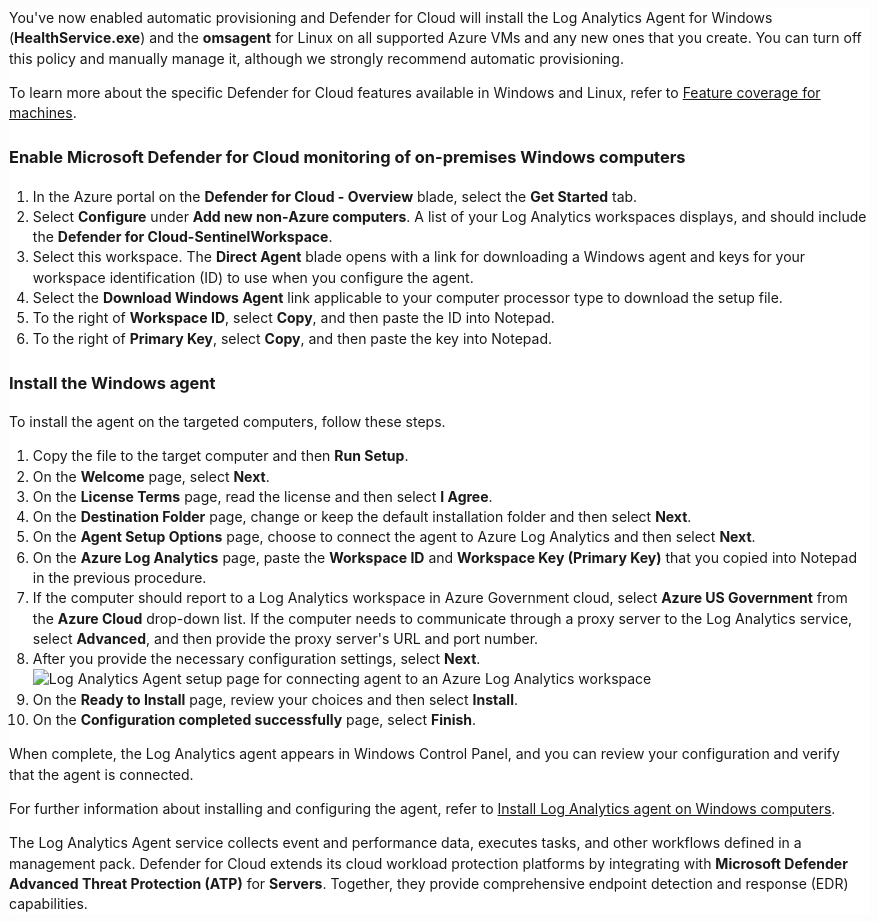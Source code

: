 You've now enabled automatic provisioning and Defender for Cloud will install the Log Analytics Agent for Windows (**HealthService.exe**) and the **omsagent** for Linux on all supported Azure VMs and any new ones that you create. You can turn off this policy and manually manage it, although we strongly recommend automatic provisioning.

To learn more about the specific Defender for Cloud features available in Windows and Linux, refer to [Feature coverage for machines][azure-security-center-services].

### Enable Microsoft Defender for Cloud monitoring of on-premises Windows computers

1. In the Azure portal on the **Defender for Cloud - Overview** blade, select the **Get Started** tab.
1. Select **Configure** under **Add new non-Azure computers**. A list of your Log Analytics workspaces displays, and should include the **Defender for Cloud-SentinelWorkspace**.
1. Select this workspace. The **Direct Agent** blade opens with a link for downloading a Windows agent and keys for your workspace identification (ID) to use when you configure the agent.
1. Select the **Download Windows Agent** link applicable to your computer processor type to download the setup file.
1. To the right  of **Workspace ID**, select **Copy**, and then paste the ID into Notepad.
1. To the right of **Primary Key**, select **Copy**, and then paste the key into Notepad.

### Install the Windows agent

To install the agent on the targeted computers, follow these steps.

1. Copy the file to the target computer and then **Run Setup**.
1. On the **Welcome** page, select **Next**.
1. On the **License Terms** page, read the license and then select **I Agree**.
1. On the **Destination Folder** page, change or keep the default installation folder and then select **Next**.
1. On the **Agent Setup Options** page, choose to connect the agent to Azure Log Analytics and then select **Next**.
1. On the **Azure Log Analytics** page, paste the **Workspace ID** and **Workspace Key (Primary Key)** that you copied into Notepad in the previous procedure.
1. If the computer should report to a Log Analytics workspace in Azure Government cloud, select **Azure US Government** from the **Azure Cloud** drop-down list. If the computer needs to communicate through a proxy server to the Log Analytics service, select **Advanced**, and then provide the proxy server's URL and port number.
1. After you provide the necessary configuration settings, select **Next**.
    ![Log Analytics Agent setup page for connecting agent to an Azure Log Analytics workspace][screenshot-logworkspace]
1. On the **Ready to Install** page, review your choices and then select **Install**.
1. On the **Configuration completed successfully** page, select **Finish**.

When complete, the Log Analytics agent appears in Windows Control Panel, and you can review your configuration and verify that the agent is connected.

For further information about installing and configuring the agent, refer to [Install Log Analytics agent on Windows computers][azure-monitor-install-agent].

The Log Analytics Agent service collects event and performance data, executes tasks, and other workflows defined in a management pack. Defender for Cloud extends its cloud workload protection platforms by integrating with **Microsoft Defender Advanced Threat Protection (ATP)** for **Servers**. Together, they provide comprehensive endpoint detection and response (EDR) capabilities.


[architectural-diagram]: ./images/hybrid-security-monitoring.png
[architectural-diagram-visio-source]: https://arch-center.azureedge.net/hybrid-security-monitoring.vsdx
[azure-monitor]: /azure/azure-monitor/
[azure-monitor-install-agent]: /azure/azure-monitor/platform/agent-windows#install-agent-using-setup-wizard
[azure-monitor-install-agent-linux]: /azure/azure-monitor/platform/agent-linux-troubleshoot
[azure-monitor-storage-pricing]: /azure/azure-monitor/platform/manage-cost-storage
[azure-security-center]: /azure/security-center/
[azure-security-center-alerts]: /azure/security-center/alerts-reference#alerts-linux
[azure-security-center-cloud-smart-alert-correlation]: /azure/security-center/security-center-alerts-overview#cloud-smart-alert-correlation-in-azure-security-center-incidents
[azure-security-center-connect-data]: /azure/sentinel/connect-azure-security-center
[azure-security-center-coverage]: /azure/security-center/security-center-services?tabs=features-windows
[azure-security-center-endpoint-protection]: /azure/security-center/security-center-endpoint-protection
[azure-security-center-faq]: /azure/security-center/security-center-alerts-overview#cloud-smart-alert-correlation-in-azure-security-center-incidents
[azure-security-center-health-monitoring]: /azure/security-center/security-center-monitoring
[azure-security-center-planning]: /azure/security-center/security-center-planning-and-operations-guide
[azure-security-center-pricing]: https://azure.microsoft.com/pricing/details/security-center/
[azure-security-center-secure-score]: /azure/security-center/secure-score-security-controls
[azure-security-center-security-alerts]: /azure/security-center/alerts-reference
[azure-security-center-security-policies]: /azure/security-center/tutorial-security-policy
[azure-security-center-security-recommendations]: /azure/security-center/recommendations-reference
[azure-security-center-services]: /azure/security-center/security-center-services?tabs=features-windows
[azure-security-center-supported-platforms]: /azure/security-center/security-center-os-coverage
[azure-security-center-threat-protection]: /azure/security-center/threat-protection
[azure-security-center-tutorial]: /azure/security-center/tutorial-security-incident
[azure-sentinel]: /azure/sentinel/
[azure-sentinel-analytics]: /azure/sentinel/tutorial-detect-threats-built-in
[azure-sentinel-attack-detection]: /azure/sentinel/fusion
[azure-sentinel-connect-windows-firewall]: /azure/sentinel/connect-windows-firewall
[azure-sentinel-connect-windows-security-events]: /azure/sentinel/connect-windows-security-events
[azure-sentinel-data-sources]: /azure/sentinel/connect-data-sources
[azure-sentinel-hunting]: /azure/sentinel/hunting
[azure-sentinel-investigate]: /azure/sentinel/tutorial-investigate-cases
[azure-sentinel-monitor]: /azure/sentinel/tutorial-monitor-your-data
[azure-sentinel-overview]: /azure/sentinel/overview
[azure-sentinel-permissions]: /azure/sentinel/roles
[azure-sentinel-pricing]: https://azure.microsoft.com/pricing/details/azure-sentinel/
[azure-sentinel-quickstart]: /azure/sentinel/quickstart-get-visibility
[azure-sentinel-tutorial]: /azure/sentinel/tutorial-detect-threats-built-in
[azure-stack]: /azure-stack/
[azure-stack-automate-onboarding-powershell]: /azure/security-center/security-center-powershell-onboarding
[azure-stack-hub]: /azure-stack/operator/azure-stack-overview?view=azs-2002
[icon-azurevm]: ./images/hybrid-security-monitoring-asc-Azure-VM.png
[icon-nonazurevm]: ./images/hybrid-security-monitoring-asc-non-Azure.png
[screenshot-collectdata]: ./images/hybrid-security-monitoring-collect-data-page.png
[screenshot-coverage]: ./images/hybrid-security-monitoring-asc-coverage.png
[screenshot-logworkspace]: ./images/hybrid-security-monitoring-log-analytics-mma-setup-workspace.png
[screenshot-output]: ./images/hybrid-security-monitoring-asc-output.png
[screenshot-overview]: ./images/hybrid-security-monitoring-asc-overview.png
[screenshot-search]: ./images/hybrid-security-monitoring-search-sentinel.png
[screenshot-workspace]: ./images/hybrid-security-monitoring-workspace.png
[technet-gallery-azure-playbooks]: https://gallery.technet.microsoft.com/site/search?query=Azure%20playbook&f[1].Value=Azure%20playbook&f[1].Type=SearchText&f[0].Value=security&f[0].Type=RootCategory&ac=5
[windows-defender-atp-onboard]: /windows/security/threat-protection/microsoft-defender-atp/configure-server-endpoints
